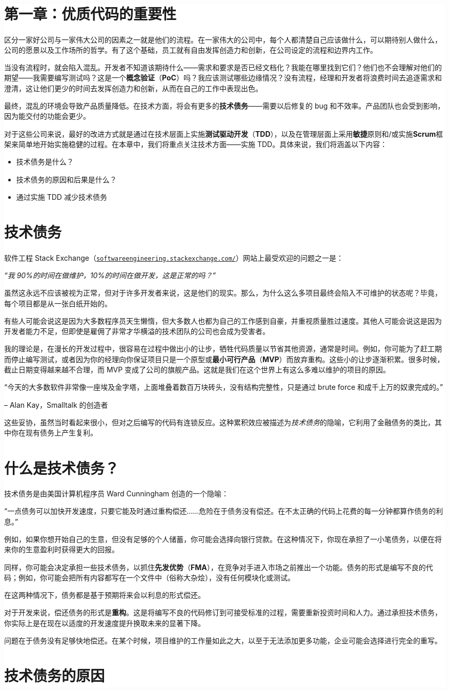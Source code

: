 # 第一章：优质代码的重要性

区分一家好公司与一家伟大公司的因素之一就是他们的流程。在一家伟大的公司中，每个人都清楚自己应该做什么，可以期待别人做什么，公司的愿景以及工作场所的哲学。有了这个基础，员工就有自由发挥创造力和创新，在公司设定的流程和边界内工作。

当没有流程时，就会陷入混乱。开发者不知道该期待什么——需求和要求是否已经文档化？我能在哪里找到它们？他们也不会理解对他们的期望——我需要编写测试吗？这是一个**概念验证**（**PoC**）吗？我应该测试哪些边缘情况？没有流程，经理和开发者将浪费时间去追逐需求和澄清，这让他们更少的时间去发挥创造力和创新，从而在自己的工作中表现出色。

最终，混乱的环境会导致产品质量降低。在技术方面，将会有更多的**技术债务**——需要以后修复的 bug 和不效率。产品团队也会受到影响，因为能交付的功能会更少。

对于这些公司来说，最好的改进方式就是通过在技术层面上实施**测试驱动开发**（**TDD**），以及在管理层面上采用**敏捷**原则和/或实施**Scrum**框架来简单地开始实施稳健的过程。在本章中，我们将重点关注技术方面——实施 TDD。具体来说，我们将涵盖以下内容：

+   技术债务是什么？

+   技术债务的原因和后果是什么？

+   通过实施 TDD 减少技术债务

# 技术债务

软件工程 Stack Exchange（[`softwareengineering.stackexchange.com/`](https://softwareengineering.stackexchange.com/)）网站上最受欢迎的问题之一是：

*“我 90%的时间在做维护，10%的时间在做开发，这是正常的吗？”*

虽然这永远不应该被视为正常，但对于许多开发者来说，这是他们的现实。那么，为什么这么多项目最终会陷入不可维护的状态呢？毕竟，每个项目都是从一张白纸开始的。

有些人可能会说这是因为大多数程序员天生懒惰，但大多数人也都为自己的工作感到自豪，并重视质量胜过速度。其他人可能会说这是因为开发者能力不足，但即使是雇佣了非常才华横溢的技术团队的公司也会成为受害者。

我的理论是，在漫长的开发过程中，很容易在过程中做出小的让步，牺牲代码质量以节省其他资源，通常是时间。例如，你可能为了赶工期而停止编写测试，或者因为你的经理向你保证项目只是一个原型或**最小可行产品**（**MVP**）而放弃重构。这些小的让步逐渐积累。很多时候，截止日期变得越来越不合理，而 MVP 变成了公司的旗舰产品。这就是我们在这个世界上有这么多难以维护的项目的原因。

“今天的大多数软件非常像一座埃及金字塔，上面堆叠着数百万块砖头，没有结构完整性，只是通过 brute force 和成千上万的奴隶完成的。”

– Alan Kay，Smalltalk 的创造者

这些妥协，虽然当时看起来很小，但对之后编写的代码有连锁反应。这种累积效应被描述为*技术债务*的隐喻，它利用了金融债务的类比，其中你在现有债务上产生复利。

# 什么是技术债务？

技术债务是由美国计算机程序员 Ward Cunningham 创造的一个隐喻：

“一点债务可以加快开发速度，只要它能及时通过重构偿还……危险在于债务没有偿还。在不太正确的代码上花费的每一分钟都算作债务的利息。”

例如，如果你想开始自己的生意，但没有足够的个人储蓄，你可能会选择向银行贷款。在这种情况下，你现在承担了一小笔债务，以便在将来你的生意盈利时获得更大的回报。

同样，你可能会决定承担一些技术债务，以抓住**先发优势**（**FMA**），在竞争对手进入市场之前推出一个功能。债务的形式是编写不良的代码；例如，你可能会把所有内容都写在一个文件中（俗称大杂烩），没有任何模块化或测试。

在这两种情况下，债务都是基于预期将来会以利息的形式偿还。

对于开发来说，偿还债务的形式是**重构**。这是将编写不良的代码修订到可接受标准的过程，需要重新投资时间和人力。通过承担技术债务，你实际上是在现在以适度的开发速度提升换取未来的显著下降。

问题在于债务没有足够快地偿还。在某个时候，项目维护的工作量如此之大，以至于无法添加更多功能，企业可能会选择进行完全的重写。

# 技术债务的原因
